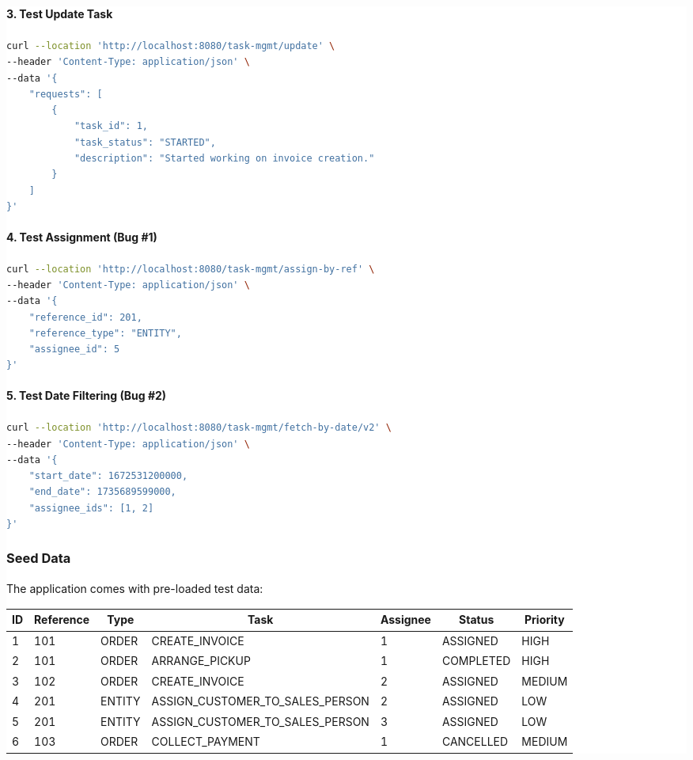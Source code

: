 #### 3. Test Update Task
```bash
curl --location 'http://localhost:8080/task-mgmt/update' \
--header 'Content-Type: application/json' \
--data '{
    "requests": [
        {
            "task_id": 1,
            "task_status": "STARTED",
            "description": "Started working on invoice creation."
        }
    ]
}'
```

#### 4. Test Assignment (Bug #1)
```bash
curl --location 'http://localhost:8080/task-mgmt/assign-by-ref' \
--header 'Content-Type: application/json' \
--data '{
    "reference_id": 201,
    "reference_type": "ENTITY",
    "assignee_id": 5
}'
```

#### 5. Test Date Filtering (Bug #2)
```bash
curl --location 'http://localhost:8080/task-mgmt/fetch-by-date/v2' \
--header 'Content-Type: application/json' \
--data '{
    "start_date": 1672531200000,
    "end_date": 1735689599000,
    "assignee_ids": [1, 2]
}'
```

### Seed Data
The application comes with pre-loaded test data:

| ID | Reference | Type | Task | Assignee | Status | Priority |
|----|-----------|------|------|----------|--------|----------|
| 1 | 101 | ORDER | CREATE_INVOICE | 1 | ASSIGNED | HIGH |
| 2 | 101 | ORDER | ARRANGE_PICKUP | 1 | COMPLETED | HIGH |
| 3 | 102 | ORDER | CREATE_INVOICE | 2 | ASSIGNED | MEDIUM |
| 4 | 201 | ENTITY | ASSIGN_CUSTOMER_TO_SALES_PERSON | 2 | ASSIGNED | LOW |
| 5 | 201 | ENTITY | ASSIGN_CUSTOMER_TO_SALES_PERSON | 3 | ASSIGNED | LOW |
| 6 | 103 | ORDER | COLLECT_PAYMENT | 1 | CANCELLED | MEDIUM |
